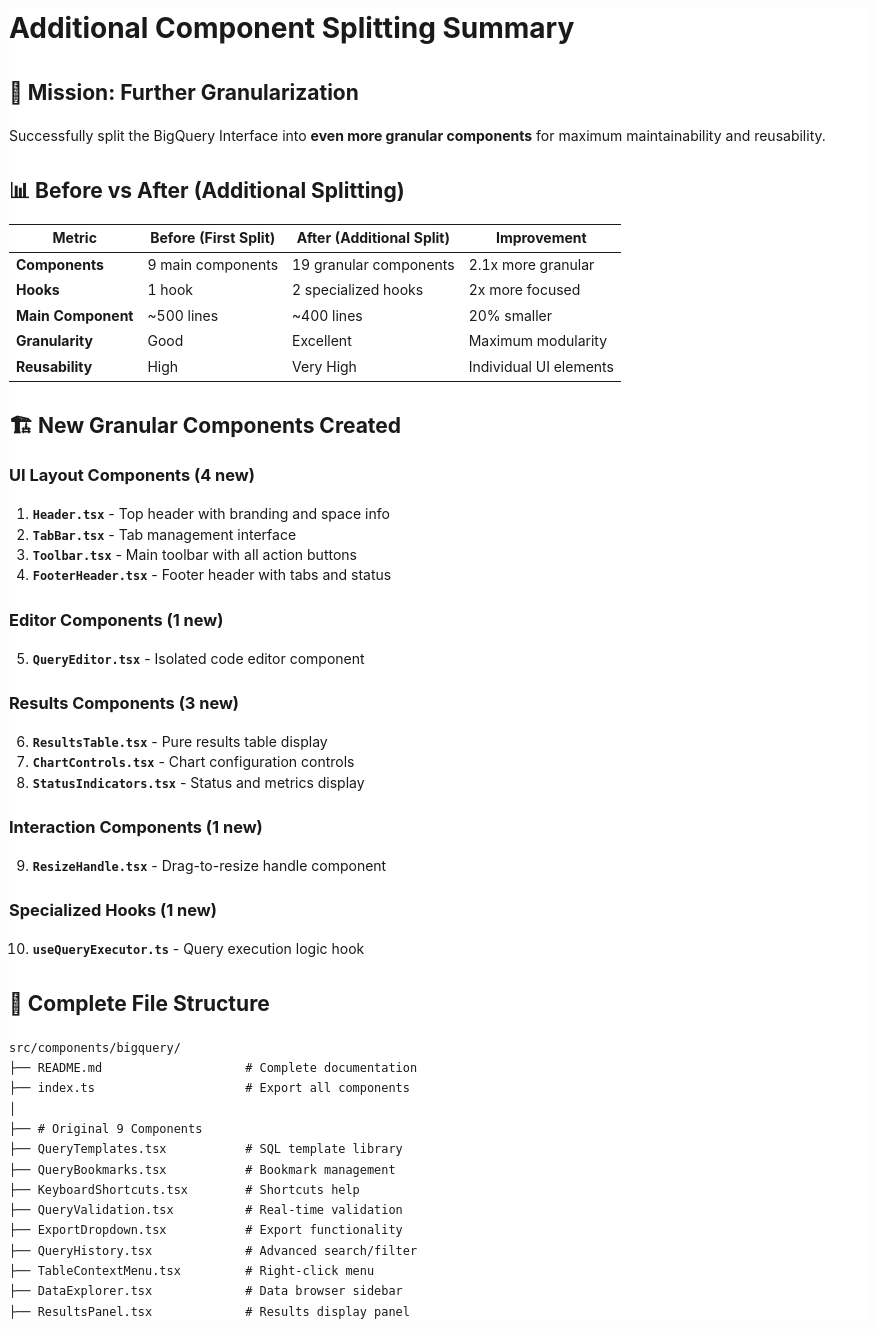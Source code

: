 # Additional Component Splitting Summary

## 🎯 **Mission: Further Granularization**

Successfully split the BigQuery Interface into **even more granular components** for maximum maintainability and reusability.

## 📊 **Before vs After (Additional Splitting)**

| **Metric** | **Before (First Split)** | **After (Additional Split)** | **Improvement** |
|------------|---------------------------|-------------------------------|-----------------|
| **Components** | 9 main components | 19 granular components | 2.1x more granular |
| **Hooks** | 1 hook | 2 specialized hooks | 2x more focused |
| **Main Component** | ~500 lines | ~400 lines | 20% smaller |
| **Granularity** | Good | Excellent | Maximum modularity |
| **Reusability** | High | Very High | Individual UI elements |

## 🏗️ **New Granular Components Created**

### **UI Layout Components (4 new)**
1. **`Header.tsx`** - Top header with branding and space info
2. **`TabBar.tsx`** - Tab management interface
3. **`Toolbar.tsx`** - Main toolbar with all action buttons
4. **`FooterHeader.tsx`** - Footer header with tabs and status

### **Editor Components (1 new)**
5. **`QueryEditor.tsx`** - Isolated code editor component

### **Results Components (3 new)**
6. **`ResultsTable.tsx`** - Pure results table display
7. **`ChartControls.tsx`** - Chart configuration controls
8. **`StatusIndicators.tsx`** - Status and metrics display

### **Interaction Components (1 new)**
9. **`ResizeHandle.tsx`** - Drag-to-resize handle component

### **Specialized Hooks (1 new)**
10. **`useQueryExecutor.ts`** - Query execution logic hook

## 📁 **Complete File Structure**

```
src/components/bigquery/
├── README.md                    # Complete documentation
├── index.ts                     # Export all components
│
├── # Original 9 Components
├── QueryTemplates.tsx           # SQL template library
├── QueryBookmarks.tsx           # Bookmark management
├── KeyboardShortcuts.tsx        # Shortcuts help
├── QueryValidation.tsx          # Real-time validation
├── ExportDropdown.tsx           # Export functionality
├── QueryHistory.tsx             # Advanced search/filter
├── TableContextMenu.tsx         # Right-click menu
├── DataExplorer.tsx             # Data browser sidebar
├── ResultsPanel.tsx             # Results display panel
```